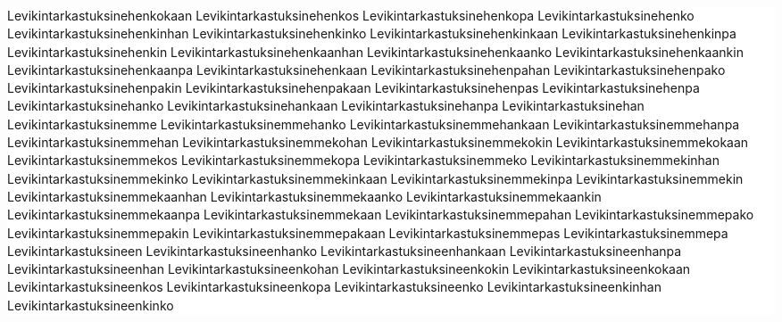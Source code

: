Levikintarkastuksinehenkokaan
Levikintarkastuksinehenkos
Levikintarkastuksinehenkopa
Levikintarkastuksinehenko
Levikintarkastuksinehenkinhan
Levikintarkastuksinehenkinko
Levikintarkastuksinehenkinkaan
Levikintarkastuksinehenkinpa
Levikintarkastuksinehenkin
Levikintarkastuksinehenkaanhan
Levikintarkastuksinehenkaanko
Levikintarkastuksinehenkaankin
Levikintarkastuksinehenkaanpa
Levikintarkastuksinehenkaan
Levikintarkastuksinehenpahan
Levikintarkastuksinehenpako
Levikintarkastuksinehenpakin
Levikintarkastuksinehenpakaan
Levikintarkastuksinehenpas
Levikintarkastuksinehenpa
Levikintarkastuksinehanko
Levikintarkastuksinehankaan
Levikintarkastuksinehanpa
Levikintarkastuksinehan
Levikintarkastuksinemme
Levikintarkastuksinemmehanko
Levikintarkastuksinemmehankaan
Levikintarkastuksinemmehanpa
Levikintarkastuksinemmehan
Levikintarkastuksinemmekohan
Levikintarkastuksinemmekokin
Levikintarkastuksinemmekokaan
Levikintarkastuksinemmekos
Levikintarkastuksinemmekopa
Levikintarkastuksinemmeko
Levikintarkastuksinemmekinhan
Levikintarkastuksinemmekinko
Levikintarkastuksinemmekinkaan
Levikintarkastuksinemmekinpa
Levikintarkastuksinemmekin
Levikintarkastuksinemmekaanhan
Levikintarkastuksinemmekaanko
Levikintarkastuksinemmekaankin
Levikintarkastuksinemmekaanpa
Levikintarkastuksinemmekaan
Levikintarkastuksinemmepahan
Levikintarkastuksinemmepako
Levikintarkastuksinemmepakin
Levikintarkastuksinemmepakaan
Levikintarkastuksinemmepas
Levikintarkastuksinemmepa
Levikintarkastuksineen
Levikintarkastuksineenhanko
Levikintarkastuksineenhankaan
Levikintarkastuksineenhanpa
Levikintarkastuksineenhan
Levikintarkastuksineenkohan
Levikintarkastuksineenkokin
Levikintarkastuksineenkokaan
Levikintarkastuksineenkos
Levikintarkastuksineenkopa
Levikintarkastuksineenko
Levikintarkastuksineenkinhan
Levikintarkastuksineenkinko